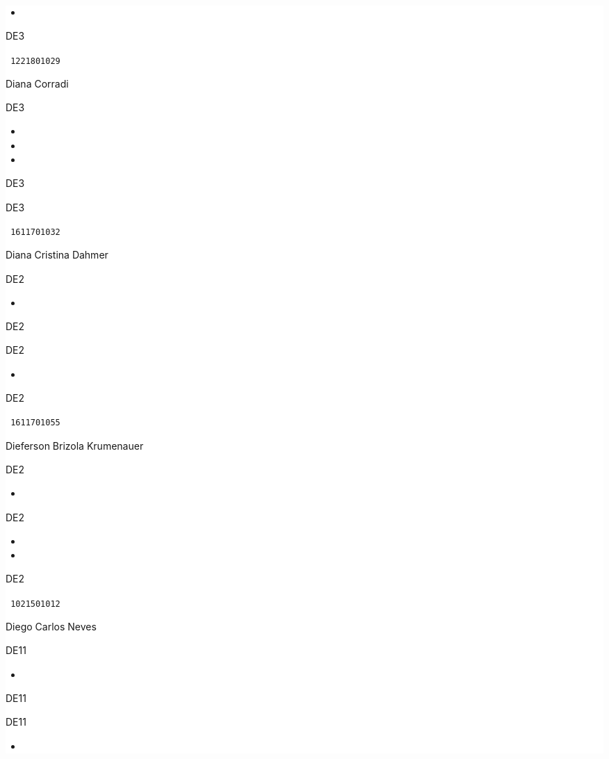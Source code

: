    -

   DE3

     1221801029

   Diana Corradi

   DE3

   -

   -

   -

   DE3

   DE3

     1611701032

   Diana Cristina Dahmer

   DE2

   -

   DE2

   DE2

   -

   DE2

     1611701055

   Dieferson Brizola Krumenauer

   DE2

   -

   DE2

   -

   -

   DE2

     1021501012

   Diego Carlos Neves

   DE11

   -

   DE11

   DE11

   -
